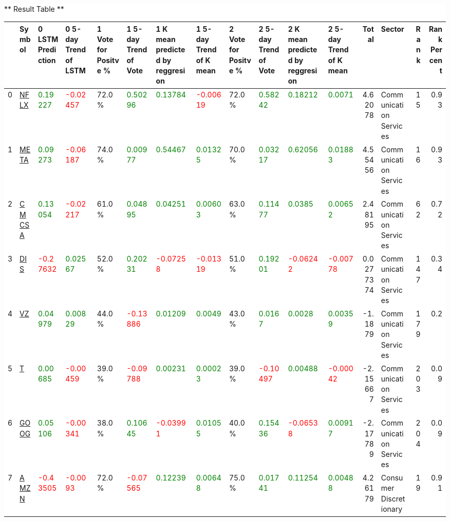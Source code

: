 ** Result Table **

</details>

|     | Symbol                                                    | 0 LSTM Prediction                            | 0 5-day Trend of LSTM                        | 1 Vote for Positve %   | 1 5-day Trend of Vote                        | 1 K mean predicted by reggresion             | 1 5-day Trend of K mean                      | 2 Vote for Positve %   | 2 5-day Trend of Vote                        | 2 K mean predicted by reggresion             | 2 5-day Trend of K mean                      |      Total | Sector                 |   Rank |   Rank Percent |
|----:|:----------------------------------------------------------|:---------------------------------------------|:---------------------------------------------|:-----------------------|:---------------------------------------------|:---------------------------------------------|:---------------------------------------------|:-----------------------|:---------------------------------------------|:---------------------------------------------|:---------------------------------------------|-----------:|:-----------------------|-------:|---------------:|
|   0 | [NFLX](https://finance.yahoo.com/quote/NFLX/financials)   | <span style="color: green;"> 0.19227 </span> | <span style="color: red;"> -0.02457 </span>  | 72.0%                  | <span style="color: green;"> 0.50296 </span> | <span style="color: green;"> 0.13784 </span> | <span style="color: red;"> -0.00619 </span>  | 72.0%                  | <span style="color: green;"> 0.58242 </span> | <span style="color: green;"> 0.18212 </span> | <span style="color: green;"> 0.0071 </span>  |  4.62078   | Communication Services |     15 |           0.93 |
|   1 | [META](https://finance.yahoo.com/quote/META/financials)   | <span style="color: green;"> 0.09273 </span> | <span style="color: red;"> -0.06187 </span>  | 74.0%                  | <span style="color: green;"> 0.00977 </span> | <span style="color: green;"> 0.54467 </span> | <span style="color: green;"> 0.01325 </span> | 70.0%                  | <span style="color: green;"> 0.03217 </span> | <span style="color: green;"> 0.62056 </span> | <span style="color: green;"> 0.01883 </span> |  4.55456   | Communication Services |     16 |           0.93 |
|   2 | [CMCSA](https://finance.yahoo.com/quote/CMCSA/financials) | <span style="color: green;"> 0.13054 </span> | <span style="color: red;"> -0.02217 </span>  | 61.0%                  | <span style="color: green;"> 0.04895 </span> | <span style="color: green;"> 0.04251 </span> | <span style="color: green;"> 0.00603 </span> | 63.0%                  | <span style="color: green;"> 0.11477 </span> | <span style="color: green;"> 0.0385 </span>  | <span style="color: green;"> 0.00652 </span> |  2.48195   | Communication Services |     62 |           0.72 |
|   3 | [DIS](https://finance.yahoo.com/quote/DIS/financials)     | <span style="color: red;"> -0.27632 </span>  | <span style="color: green;"> 0.02567 </span> | 52.0%                  | <span style="color: green;"> 0.20231 </span> | <span style="color: red;"> -0.07258 </span>  | <span style="color: red;"> -0.01319 </span>  | 51.0%                  | <span style="color: green;"> 0.19201 </span> | <span style="color: red;"> -0.06242 </span>  | <span style="color: red;"> -0.00778 </span>  |  0.0277374 | Communication Services |    147 |           0.34 |
|   4 | [VZ](https://finance.yahoo.com/quote/VZ/financials)       | <span style="color: green;"> 0.04979 </span> | <span style="color: green;"> 0.00829 </span> | 44.0%                  | <span style="color: red;"> -0.13886 </span>  | <span style="color: green;"> 0.01209 </span> | <span style="color: green;"> 0.0049 </span>  | 43.0%                  | <span style="color: green;"> 0.0167 </span>  | <span style="color: green;"> 0.0028 </span>  | <span style="color: green;"> 0.00359 </span> | -1.1879    | Communication Services |    179 |           0.2  |
|   5 | [T](https://finance.yahoo.com/quote/T/financials)         | <span style="color: green;"> 0.00685 </span> | <span style="color: red;"> -0.00459 </span>  | 39.0%                  | <span style="color: red;"> -0.09788 </span>  | <span style="color: green;"> 0.00231 </span> | <span style="color: green;"> 0.00023 </span> | 39.0%                  | <span style="color: red;"> -0.10497 </span>  | <span style="color: green;"> 0.00488 </span> | <span style="color: red;"> -0.00042 </span>  | -2.15667   | Communication Services |    203 |           0.09 |
|   6 | [GOOG](https://finance.yahoo.com/quote/GOOG/financials)   | <span style="color: green;"> 0.05106 </span> | <span style="color: red;"> -0.00341 </span>  | 38.0%                  | <span style="color: green;"> 0.10645 </span> | <span style="color: red;"> -0.03991 </span>  | <span style="color: green;"> 0.01055 </span> | 40.0%                  | <span style="color: green;"> 0.15436 </span> | <span style="color: red;"> -0.06538 </span>  | <span style="color: green;"> 0.00917 </span> | -2.17789   | Communication Services |    204 |           0.09 |
|   7 | [AMZN](https://finance.yahoo.com/quote/AMZN/financials)   | <span style="color: red;"> -0.43505 </span>  | <span style="color: red;"> -0.0093 </span>   | 72.0%                  | <span style="color: red;"> -0.07565 </span>  | <span style="color: green;"> 0.12239 </span> | <span style="color: green;"> 0.00648 </span> | 75.0%                  | <span style="color: green;"> 0.01741 </span> | <span style="color: green;"> 0.11254 </span> | <span style="color: green;"> 0.00488 </span> |  4.26179   | Consumer Discretionary |     19 |           0.91 |